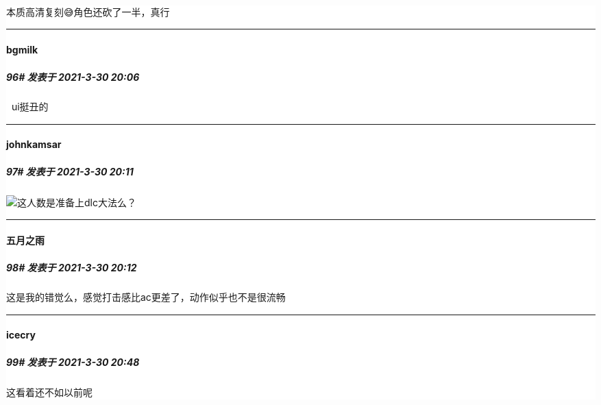 
本质高清复刻😅角色还砍了一半，真行


-----

####  bgmilk  
##### 96#       发表于 2021-3-30 20:06


  ui挺丑的


-----

####  johnkamsar  
##### 97#       发表于 2021-3-30 20:11


<img src="https://static.saraba1st.com/image/smiley/face2017/037.png" referrerpolicy="no-referrer">这人数是准备上dlc大法么？


-----

####  五月之雨  
##### 98#       发表于 2021-3-30 20:12


这是我的错觉么，感觉打击感比ac更差了，动作似乎也不是很流畅


-----

####  icecry  
##### 99#       发表于 2021-3-30 20:48


这看着还不如以前呢


                                              
